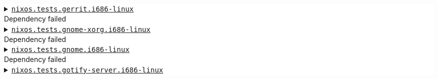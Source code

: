 <details><summary>
<tt><a href='https://hydra.nixos.org/build/175374172'>nixos.tests.gerrit.i686-linux</a></tt>
</summary></details>
</td>
<td>Dependency failed</td>
</tr>
<tr>
<td>
<details><summary>
<tt><a href='https://hydra.nixos.org/build/175339683'>nixos.tests.gnome-xorg.i686-linux</a></tt>
</summary></details>
</td>
<td>Dependency failed</td>
</tr>
<tr>
<td>
<details><summary>
<tt><a href='https://hydra.nixos.org/build/175355985'>nixos.tests.gnome.i686-linux</a></tt>
</summary></details>
</td>
<td>Dependency failed</td>
</tr>
<tr>
<td>
<details><summary>
<tt><a href='https://hydra.nixos.org/build/175340919'>nixos.tests.gotify-server.i686-linux</a></tt>
</summary></details>
</td>